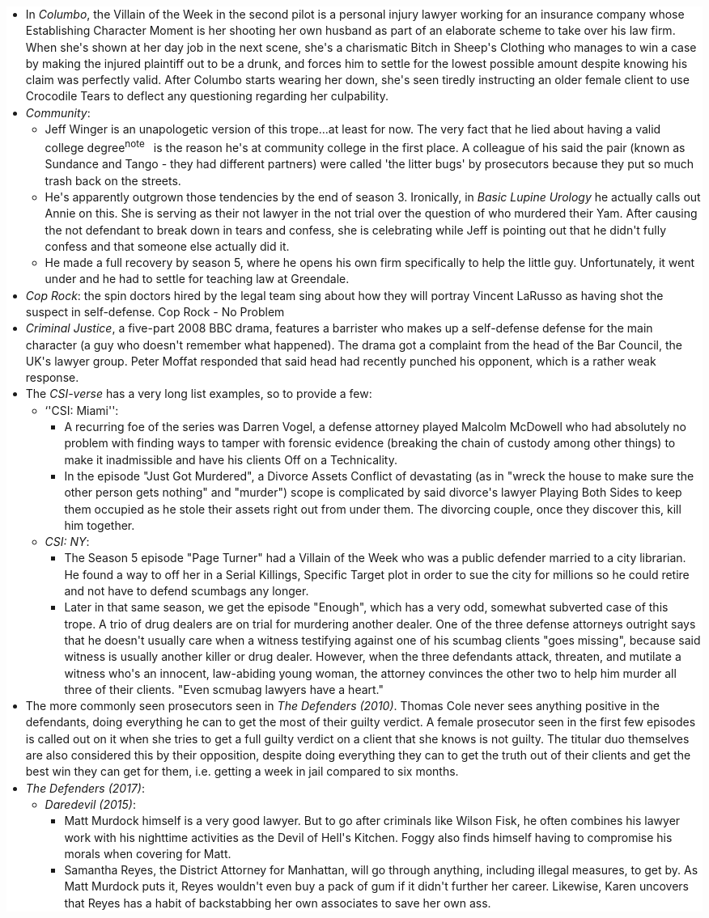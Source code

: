 -   In _Columbo_, the Villain of the Week in the second pilot is a personal injury lawyer working for an insurance company whose Establishing Character Moment is her shooting her own husband as part of an elaborate scheme to take over his law firm. When she's shown at her day job in the next scene, she's a charismatic Bitch in Sheep's Clothing who manages to win a case by making the injured plaintiff out to be a drunk, and forces him to settle for the lowest possible amount despite knowing his claim was perfectly valid. After Columbo starts wearing her down, she's seen tiredly instructing an older female client to use Crocodile Tears to deflect any questioning regarding her culpability.
-   _Community_:
    -   Jeff Winger is an unapologetic version of this trope...at least for now. The very fact that he lied about having a valid college degree<sup>note&nbsp;</sup>  is the reason he's at community college in the first place. A colleague of his said the pair (known as Sundance and Tango - they had different partners) were called 'the litter bugs' by prosecutors because they put so much trash back on the streets.
    -   He's apparently outgrown those tendencies by the end of season 3. Ironically, in _Basic Lupine Urology_ he actually calls out Annie on this. She is serving as their not lawyer in the not trial over the question of who murdered their Yam. After causing the not defendant to break down in tears and confess, she is celebrating while Jeff is pointing out that he didn't fully confess and that someone else actually did it.
    -   He made a full recovery by season 5, where he opens his own firm specifically to help the little guy. Unfortunately, it went under and he had to settle for teaching law at Greendale.
-   _Cop Rock_: the spin doctors hired by the legal team sing about how they will portray Vincent LaRusso as having shot the suspect in self-defense. Cop Rock - No Problem
-   _Criminal Justice_, a five-part 2008 BBC drama, features a barrister who makes up a self-defense defense for the main character (a guy who doesn't remember what happened). The drama got a complaint from the head of the Bar Council, the UK's lawyer group. Peter Moffat responded that said head had recently punched his opponent, which is a rather weak response.
-   The _CSI-verse_ has a very long list examples, so to provide a few:
    -   ‘'CSI: Miami'':
        -   A recurring foe of the series was Darren Vogel, a defense attorney played Malcolm McDowell who had absolutely no problem with finding ways to tamper with forensic evidence (breaking the chain of custody among other things) to make it inadmissible and have his clients Off on a Technicality.
        -   In the episode "Just Got Murdered", a Divorce Assets Conflict of devastating (as in "wreck the house to make sure the other person gets nothing" and "murder") scope is complicated by said divorce's lawyer Playing Both Sides to keep them occupied as he stole their assets right out from under them. The divorcing couple, once they discover this, kill him together.
    -   _CSI: NY_:
        -   The Season 5 episode "Page Turner" had a Villain of the Week who was a public defender married to a city librarian. He found a way to off her in a Serial Killings, Specific Target plot in order to sue the city for millions so he could retire and not have to defend scumbags any longer.
        -   Later in that same season, we get the episode "Enough", which has a very odd, somewhat subverted case of this trope. A trio of drug dealers are on trial for murdering another dealer. One of the three defense attorneys outright says that he doesn't usually care when a witness testifying against one of his scumbag clients "goes missing", because said witness is usually another killer or drug dealer. However, when the three defendants attack, threaten, and mutilate a witness who's an innocent, law-abiding young woman, the attorney convinces the other two to help him murder all three of their clients. "Even scmubag lawyers have a heart."
-   The more commonly seen prosecutors seen in _The Defenders (2010)_. Thomas Cole never sees anything positive in the defendants, doing everything he can to get the most of their guilty verdict. A female prosecutor seen in the first few episodes is called out on it when she tries to get a full guilty verdict on a client that she knows is not guilty. The titular duo themselves are also considered this by their opposition, despite doing everything they can to get the truth out of their clients and get the best win they can get for them, i.e. getting a week in jail compared to six months.
-   _The Defenders (2017)_:
    -   _Daredevil (2015)_:
        -   Matt Murdock himself is a very good lawyer. But to go after criminals like Wilson Fisk, he often combines his lawyer work with his nighttime activities as the Devil of Hell's Kitchen. Foggy also finds himself having to compromise his morals when covering for Matt.
        -   Samantha Reyes, the District Attorney for Manhattan, will go through anything, including illegal measures, to get by. As Matt Murdock puts it, Reyes wouldn't even buy a pack of gum if it didn't further her career. Likewise, Karen uncovers that Reyes has a habit of backstabbing her own associates to save her own ass.